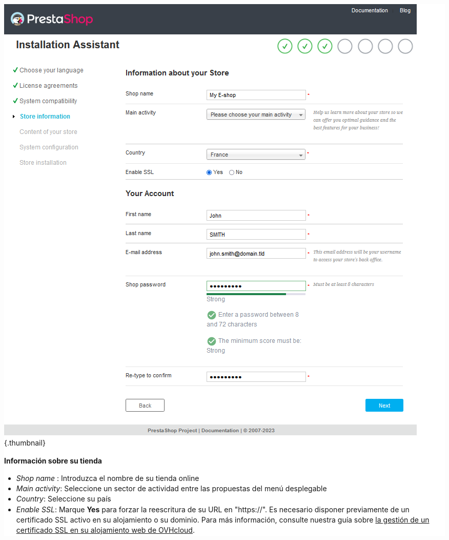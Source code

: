 ![PrestaShop instalation step 4](images/Prestashop-install-store-infos-4.png){.thumbnail}

**Información sobre su tienda**

- *Shop name* : Introduzca el nombre de su tienda online
- *Main activity*: Seleccione un sector de actividad entre las propuestas del menú desplegable
- *Country*: Seleccione su país
- *Enable SSL*: Marque **Yes** para forzar la reescritura de su URL en "https://". Es necesario disponer previamente de un certificado SSL activo en su alojamiento o su dominio. Para más información, consulte nuestra guía sobre [la gestión de un certificado SSL en su alojamiento web de OVHcloud](https://docs.ovh.com/us/es/hosting/gestionar-un-certificado-ssl-en-un-alojamiento-web/).
